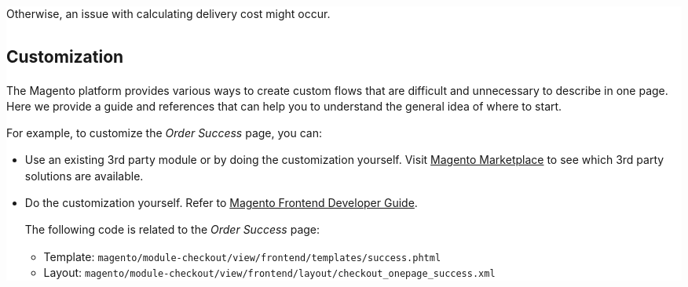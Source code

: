 Otherwise, an issue with calculating delivery cost might occur.

## Customization

The Magento platform provides various ways to create custom flows that are difficult and unnecessary to describe in one page. Here we provide a guide and references that can help you to understand the general idea of where to start.

For example, to customize the *Order Success* page, you can:

* Use an existing 3rd party module or by doing the customization yourself. Visit [Magento Marketplace](https://marketplace.magento.com/) to see which 3rd party solutions are available.

* Do the customization yourself. Refer to [Magento Frontend Developer Guide](https://devdocs.magento.com/guides/v2.4/frontend-dev-guide/bk-frontend-dev-guide.html).

   The following code is related to the *Order Success* page:

   - Template: `magento/module-checkout/view/frontend/templates/success.phtml`
   - Layout: `magento/module-checkout/view/frontend/layout/checkout_onepage_success.xml`
